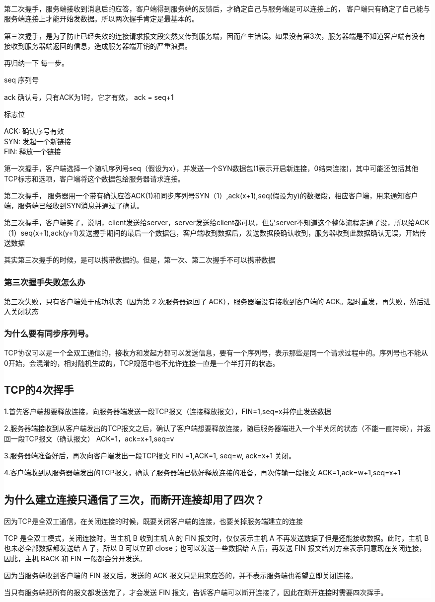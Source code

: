 第二次握手，服务端接收到消息后的应答，客户端得到服务端的反馈后，才确定自己与服务端是可以连接上的，
客户端只有确定了自己能与服务端连接上才能开始发数据。所以两次握手肯定是最基本的。

第三次握手，是为了防止已经失效的连接请求报文段突然又传到服务端，因而产生错误。如果没有第3次，服务器端是不知道客户端有没有接收到服务器端返回的信息，造成服务器端开销的严重浪费。

再归纳一下 每一步。 



seq 序列号   

ack 确认号，只有ACK为1时，它才有效， ack = seq+1   


标志位   

ACK: 确认序号有效   
SYN: 发起一个新链接   
FIN: 释放一个链接 

第一次握手，客户端选择一个随机序列号seq（假设为x），并发送一个SYN数据包(1表示开启新连接，0结束连接)，其中可能还包括其他TCP标志和选项，客户端将这个数据包给服务器请求连接。

第二次握手， 服务器用一个带有确认应答ACK(1)和同步序列号SYN（1）,ack(x+1),seq(假设为y)的数据段，相应客户端，用来通知客户端，服务端已经收到SYN消息并通过了确认。

第三次握手，客户端笑了，说明，client发送给server，server发送给client都可以，但是server不知道这个整体流程走通了没，所以给ACK（1）seq(x+1),ack(y+1)发送握手期间的最后一个数据包，客户端收到数据后，发送数据段确认收到，服务器收到此数据确认无误，开始传送数据 

其实第三次握手的时候，是可以携带数据的。但是，第一次、第二次握手不可以携带数据

### 第三次握手失败怎么办 
第三次失败，只有客户端处于成功状态（因为第 2 次服务器返回了 ACK），服务器端没有接收到客户端的 ACK。超时重发，再失败，然后进入关闭状态


### 为什么要有同步序列号。

TCP协议可以是一个全双工通信的，接收方和发起方都可以发送信息，要有一个序列号，表示那些是同一个请求过程中的。序列号也不能从0开始，会混淆的，相对随机生成的，TCP规范中也不允许连接一直是一个半打开的状态。

## TCP的4次挥手 

1.首先客户端想要释放连接，向服务器端发送一段TCP报文（连接释放报文），FIN=1,seq=x并停止发送数据 

2.服务器端接收到从客户端发出的TCP报文之后，确认了客户端想要释放连接，随后服务器端进入一个半关闭的状态（不能一直持续），并返回一段TCP报文（确认报文） ACK=1，ack=x+1,seq=v

3.服务器端准备好后，再次向客户端发出一段TCP报文  FIN =1,ACK=1, seq=w, ack=x+1 关闭。
 
4.客户端收到从服务器端发出的TCP报文，确认了服务器端已做好释放连接的准备，再次传输一段报文 ACK=1,ack=w+1,seq=x+1



## 为什么建立连接只通信了三次，而断开连接却用了四次？ 
因为TCP是全双工通信，在关闭连接的时候，既要关闭客户端的连接，也要关掉服务端建立的连接

TCP 是全双工模式，关闭连接时，当主机 B 收到主机 A 的 FIN 报文时，仅仅表示主机 A 不再发送数据了但是还能接收数据。此时，主机 B 也未必全部数据都发送给 A 了，所以 B 可以立即 close；也可以发送一些数据给 A 后，再发送 FIN 报文给对方来表示同意现在关闭连接，因此，主机 BACK 和 FIN 一般都会分开发送。


因为当服务端收到客户端的 FIN 报文后，发送的 ACK 报文只是用来应答的，并不表示服务端也希望立即关闭连接。

当只有服务端把所有的报文都发送完了，才会发送 FIN 报文，告诉客户端可以断开连接了，因此在断开连接时需要四次挥手。
